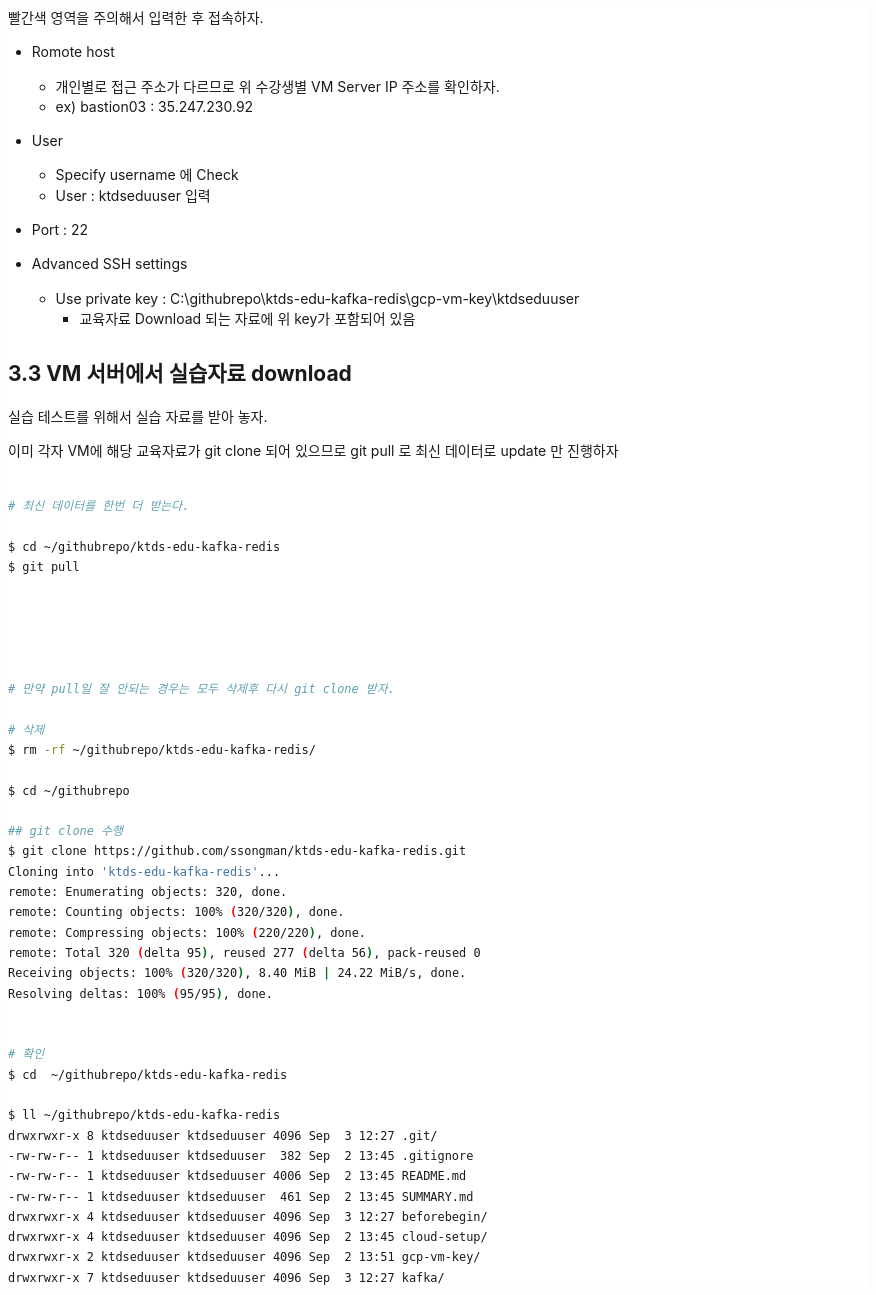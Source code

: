 빨간색 영역을 주의해서 입력한 후 접속하자.



- Romote host
  - 개인별로 접근 주소가 다르므로 위 수강생별  VM  Server IP 주소를 확인하자.
  - ex)  bastion03 : 35.247.230.92

- User
  - Specify username 에 Check
  - User : ktdseduuser  입력

- Port : 22
- Advanced SSH settings
  - Use private key : C:\githubrepo\ktds-edu-kafka-redis\gcp-vm-key\ktdseduuser
    - 교육자료 Download 되는 자료에 위 key가 포함되어 있음






## 3.3 VM 서버에서 실습자료 download

실습 테스트를 위해서 실습 자료를 받아 놓자.

이미 각자 VM에 해당 교육자료가  git clone 되어 있으므로 git pull 로 최신 데이터로 update 만 진행하자

```sh

# 최신 데이터를 한번 더 받는다.

$ cd ~/githubrepo/ktds-edu-kafka-redis
$ git pull





# 만약 pull일 잘 안되는 경우는 모두 삭제후 다시 git clone 받자.

# 삭제
$ rm -rf ~/githubrepo/ktds-edu-kafka-redis/

$ cd ~/githubrepo

## git clone 수행
$ git clone https://github.com/ssongman/ktds-edu-kafka-redis.git
Cloning into 'ktds-edu-kafka-redis'...
remote: Enumerating objects: 320, done.
remote: Counting objects: 100% (320/320), done.
remote: Compressing objects: 100% (220/220), done.
remote: Total 320 (delta 95), reused 277 (delta 56), pack-reused 0
Receiving objects: 100% (320/320), 8.40 MiB | 24.22 MiB/s, done.
Resolving deltas: 100% (95/95), done.


# 확인
$ cd  ~/githubrepo/ktds-edu-kafka-redis

$ ll ~/githubrepo/ktds-edu-kafka-redis
drwxrwxr-x 8 ktdseduuser ktdseduuser 4096 Sep  3 12:27 .git/
-rw-rw-r-- 1 ktdseduuser ktdseduuser  382 Sep  2 13:45 .gitignore
-rw-rw-r-- 1 ktdseduuser ktdseduuser 4006 Sep  2 13:45 README.md
-rw-rw-r-- 1 ktdseduuser ktdseduuser  461 Sep  2 13:45 SUMMARY.md
drwxrwxr-x 4 ktdseduuser ktdseduuser 4096 Sep  3 12:27 beforebegin/
drwxrwxr-x 4 ktdseduuser ktdseduuser 4096 Sep  2 13:45 cloud-setup/
drwxrwxr-x 2 ktdseduuser ktdseduuser 4096 Sep  2 13:51 gcp-vm-key/
drwxrwxr-x 7 ktdseduuser ktdseduuser 4096 Sep  3 12:27 kafka/
```